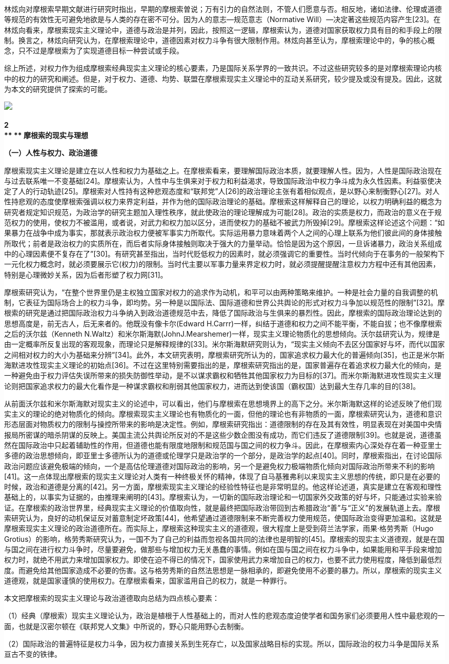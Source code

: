 林炫向对摩根索早期文献进行研究时指出，早期的摩根索曽说；万有引力的自然法则，不管人们愿意与否。相反地，诸如法律、伦理或道德等规范的有效性无可避免地欲是与人类的存在密不可分。因为人的意志—规范意志（Normative
Will）—决定著这些规范内容产生[23]。在林炫向看来，摩根索现实主义理论中，道德与政治是并列，因此，按照这一逻辑，摩根索认为，道德对国家获取权力具有目的和手段上的限制。换言之，林炫向研究认为，在摩根索理论中，道德因素对权力斗争有很大限制作用。林炫向甚至认为，摩根索理论中的，争的核心概念，只不过是摩根索为了实现道德目标一种尝试或手段。

综上所述，对权力作为组成摩根索经典现实主义理论的核心要素，乃是国际关系学界的一致共识。不过这些研究较多的是对摩根索理论内核中的权力的研究和阐述。但是，对于权力、道德、均势、联盟在摩根索现实主义理论中的互动关系研究，较少提及或没有提及。因此，这就为本文的研究提供了探索的可能。

![](/images/3121/5.jpeg)

  

**2  
** ** ****摩根索的现实与理想******

  

  

  

 **（一）人性与权力、政治道德**

摩根索现实主义理论是建立在以人性和权力为基础之上。在摩根索看来，要理解国际政治本质，就要理解人性。因为，人性是国际政治现在与过去联系唯一不变基础[24]。摩根索认为，人性中与生俱来对于权力和利益渴求，导致国际政治中权力争斗成为永久性因素。利益驱使决定了人的行动轨迹[25]。摩根索对人性持有这种悲观态度和“联邦党”人[26]的政治理论主张有着相似观点，是以野心来制衡野心[27]。对人性持悲观的态度使摩根索强调以权力来界定利益，并作为他的国际政治理论的基础。摩根索这样解释自己的理论，以权力明确利益的概念为研究者规定知识规范，为政治学的研究主题加入理性秩序，就此使政治的理论理解成为可能[28]。政治的实质是权力，而政治的意义在于规范权力的使用，使权力不被滥用，或者说，对武力和权力加以区分，进而使权力的基础不被武力所毁掉[29]。摩根索这样论述这个问题：“如果暴力在战争中成为事实，那就表示政治权力便被军事实力所取代。实际运用暴力意味着两个人之间的心理上联系为他们彼此间的身体接触所取代；前者是政治权力的实质所在，而后者实际身体接触则取决于强大的力量举动。恰恰是因为这个原因，一旦诉诸暴力，政治关系组成中的心理因素便不复存在了”[30]。有研究甚至指出，当时代贬低权力的因素时，就必须强调它的重要性。当时代倾向于在事务的一般架构下一元化权力概念时，就必须要展示它(权力)的限制。当时代主要以军事力量来界定权力时，就必须提醒提醒注意权力方程中还有其他因素，特别是心理微妙关系，因为后者形塑了权力网[31]。

摩根索研究认为，“在整个世界里仍是主权独立国家对权力的追求作为动机，和平可以由两种策略来维护。一种是社会力量的自我调整的机制，它表征为国际场合上的权力斗争，即均势。另一种是以国际法、国际道德和世界公共舆论的形式对权力斗争加以规范性的限制”[32]。摩根索的研究是通过把国际政治权力斗争纳入到政治道德规范中去，降低了国际政治与生俱来的暴烈性。因此，摩根索的国际政治理论达到的思想高度是，前无古人，后无来者的。他既没有像卡尔(Edward
H.Carrr)一样，纠结于道德和权力之间不能平衡，不能自拔；也不像摩根索之后的沃尔兹（Kenneth
N.Waltz）和米尔斯海默(JohnJ.Mearshemer)一样，现实主义理论物质化的思想倾向。沃尔兹研究认为，规律是由一定概率所反复出现的客观现象，而理论只是解释规律的[33]。米尔斯海默研究则认为，“现实主义倾向不去区分国家好与坏，而代以国家之间相对权力的大小为基础来分辨”[34]。此外，本文研究表明，摩根索研究所认为的，国家追求权力最大化的普遍倾向[35]，也正是米尔斯海默进攻性现实主义理论的初始点[36]。不过在这里特别需要指出的是，摩根索研究指出的是，国家普遍存在着追求权力最大化的倾向，是一种避免由于权力评估失误所带来的损失防御性举动，是不以谋求霸权和牺牲其他国家权力为目标的[37]。而米尔斯海默进攻性现实主义理论则把国家追求权力的最大化看作是一种谋求霸权和削弱其他国家权力，进而达到使该国（霸权国）达到最大生存几率的目的[38]。

从前面沃尔兹和米尔斯海默对现实主义的论述中，可以看出，他们与摩根索在思想境界上的高下之分。米尔斯海默这样的论述反映了他们现实主义的理论的绝对物质化的倾向。摩根索现实主义理论也有物质化的一面，但他的理论也有非物质的一面，摩根索研究认为，道德和意识形态层面对物质权力的限制与操控所带来的影响是决定性。例如，摩根索研究指出：道德限制的存在及其有效性，明显表现在对美国中央情报局所密谋的暗杀阴谋的反映上。美国主流公共舆论所反对的不是这些少数企图没有成功，而它们违反了道德限制[39]。也就是说，道德虽然在国际政治中只起着辅助性的作用，但道德也能有限度地限制和规范国与国之间的权力争斗。因此，在摩根索内心深处存在着一种亚里士多德的政治思想倾向，即亚里士多德所认为的道德或伦理学只是政治学的一个部分，是政治学的起点[40]。同时，摩根索指出，在讨论国际政治问题应该避免极端的倾向，一个是高估伦理道德对国际政治的影响，另一个是避免权力极端物质化倾向对国际政治所带来不利的影响[41]。这一点体现出摩根索的现实主义理论对人类有一种终极关怀的精神，体现了自马基雅弗利以来现实主义思想的传统，即只是在必要的时候，政治和道德是分离的[42]。另一方面，摩根索现实主义理论的经验性特征也是非常明显的。他这样论述道，真实是建立在客观和理性基础上的，以事实为证据的，由推理来阐明的[43]。摩根索认为，一切新的国际政治理论和一切国家外交政策的好与坏，只能通过实验来验证。在摩根索的政治世界里，经典现实主义理论的价值取向性，就是最终把国际政治带回到古希腊政治“善”与“正义”的发展轨道上去。摩根索研究认为，良好的动机保证反对蓄意制定坏政策[44]，他希望通过道德限制来不断完善权力使用规范，使国际政治变得更加温和。这就是摩根索现实主义理论的政治道德所在。而实际上，摩根索这种现实主义的道德观，很大程度上是受到荷兰法学家，雨果·格劳秀斯（Hugo
Grotius）的影响，格劳秀斯研究认为，一国不为了自己的利益而忽视各国共同的法律也是明智的[45]。摩根索的现实主义道德观，就是在国与国之间在进行权力斗争时，尽量要避免，做那些与增加权力无关愚蠢的事情。例如在国与国之间在权力斗争中，如果能用和平手段来增加权力时，就绝不用武力来增加国家权力。即使在迫不得已的情况下，国家使用武力来增加自己的权力，也要不武力使用程度，降低到最低烈度。而避免给其他国家造成不必要的伤害。这与格劳秀斯的自然法思想是一脉相承的，即避免使用不必要的暴力。所以，摩根索的现实主义道德观，就是国家谨慎的使用权力。在摩根索看来，国家滥用自己的权力，就是一种罪行。

本文把摩根索的现实主义理论与政治道德取向总结为四点核心要素：

（1）经典（摩根索）现实主义理论认为，政治是植根于人性基础上的，而对人性的悲观态度迫使学者和国务家们必须要用人性中最悲观的一面，也就是汉密尔顿在《联邦党人文集》中所说的，野心只能用野心去制衡。

（2）国际政治的普遍特征是权力斗争，因为权力直接关系到生死存亡，以及国家战略目标的实现。所以，国际政治的权力斗争是国际关系亘古不变的铁律。

